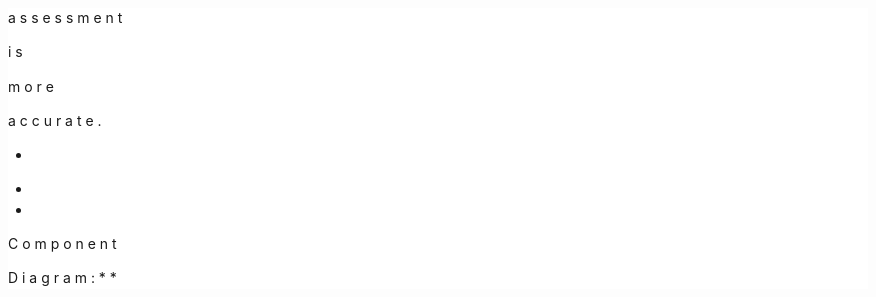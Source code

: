 a
s
s
e
s
s
m
e
n
t
 
i
s
 
m
o
r
e
 
a
c
c
u
r
a
t
e
.


-
 
*
*
C
o
m
p
o
n
e
n
t
 
D
i
a
g
r
a
m
:
*
*
 